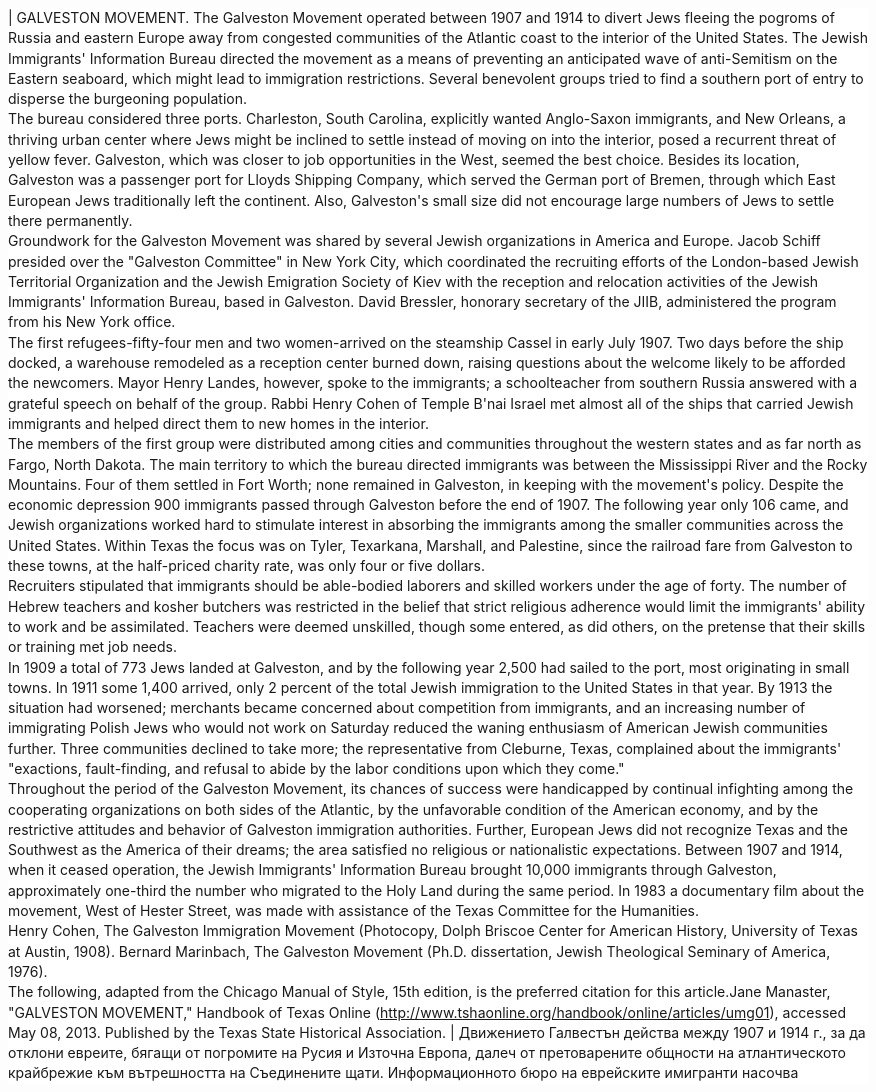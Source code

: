 | GALVESTON MOVEMENT. The Galveston Movement operated between 1907 and 1914 to divert Jews fleeing the pogroms of Russia and eastern Europe away from congested communities of the Atlantic coast to the interior of the United States. The Jewish Immigrants' Information Bureau directed the movement as a means of preventing an anticipated wave of anti-Semitism on the Eastern seaboard, which might lead to immigration restrictions. Several benevolent groups tried to find a southern port of entry to disperse the burgeoning population.<br/>The bureau considered three ports. Charleston, South Carolina, explicitly wanted Anglo-Saxon immigrants, and New Orleans, a thriving urban center where Jews might be inclined to settle instead of moving on into the interior, posed a recurrent threat of yellow fever. Galveston, which was closer to job opportunities in the West, seemed the best choice. Besides its location, Galveston was a passenger port for Lloyds Shipping Company, which served the German port of Bremen, through which East European Jews traditionally left the continent. Also, Galveston's small size did not encourage large numbers of Jews to settle there permanently.<br/>Groundwork for the Galveston Movement was shared by several Jewish organizations in America and Europe. Jacob Schiff presided over the "Galveston Committee" in New York City, which coordinated the recruiting efforts of the London-based Jewish Territorial Organization and the Jewish Emigration Society of Kiev with the reception and relocation activities of the Jewish Immigrants' Information Bureau, based in Galveston. David Bressler, honorary secretary of the JIIB, administered the program from his New York office.<br/>The first refugees-fifty-four men and two women-arrived on the steamship Cassel in early July 1907. Two days before the ship docked, a warehouse remodeled as a reception center burned down, raising questions about the welcome likely to be afforded the newcomers. Mayor Henry Landes, however, spoke to the immigrants; a schoolteacher from southern Russia answered with a grateful speech on behalf of the group. Rabbi Henry Cohen of Temple B'nai Israel met almost all of the ships that carried Jewish immigrants and helped direct them to new homes in the interior.<br/>The members of the first group were distributed among cities and communities throughout the western states and as far north as Fargo, North Dakota. The main territory to which the bureau directed immigrants was between the Mississippi River and the Rocky Mountains. Four of them settled in Fort Worth; none remained in Galveston, in keeping with the movement's policy. Despite the economic depression 900 immigrants passed through Galveston before the end of 1907. The following year only 106 came, and Jewish organizations worked hard to stimulate interest in absorbing the immigrants among the smaller communities across the United States. Within Texas the focus was on Tyler, Texarkana, Marshall, and Palestine, since the railroad fare from Galveston to these towns, at the half-priced charity rate, was only four or five dollars.<br/>Recruiters stipulated that immigrants should be able-bodied laborers and skilled workers under the age of forty. The number of Hebrew teachers and kosher butchers was restricted in the belief that strict religious adherence would limit the immigrants' ability to work and be assimilated. Teachers were deemed unskilled, though some entered, as did others, on the pretense that their skills or training met job needs.<br/>In 1909 a total of 773 Jews landed at Galveston, and by the following year 2,500 had sailed to the port, most originating in small towns. In 1911 some 1,400 arrived, only 2 percent of the total Jewish immigration to the United States in that year. By 1913 the situation had worsened; merchants became concerned about competition from immigrants, and an increasing number of immigrating Polish Jews who would not work on Saturday reduced the waning enthusiasm of American Jewish communities further. Three communities declined to take more; the representative from Cleburne, Texas, complained about the immigrants' "exactions, fault-finding, and refusal to abide by the labor conditions upon which they come."<br/>Throughout the period of the Galveston Movement, its chances of success were handicapped by continual infighting among the cooperating organizations on both sides of the Atlantic, by the unfavorable condition of the American economy, and by the restrictive attitudes and behavior of Galveston immigration authorities. Further, European Jews did not recognize Texas and the Southwest as the America of their dreams; the area satisfied no religious or nationalistic expectations. Between 1907 and 1914, when it ceased operation, the Jewish Immigrants' Information Bureau brought 10,000 immigrants through Galveston, approximately one-third the number who migrated to the Holy Land during the same period. In 1983 a documentary film about the movement, West of Hester Street, was made with assistance of the Texas Committee for the Humanities.<br/>Henry Cohen, The Galveston Immigration Movement (Photocopy, Dolph Briscoe Center for American History, University of Texas at Austin, 1908). Bernard Marinbach, The Galveston Movement (Ph.D. dissertation, Jewish Theological Seminary of America, 1976).<br/>The following, adapted from the Chicago Manual of Style, 15th edition, is the preferred citation for this article.Jane Manaster, "GALVESTON MOVEMENT," Handbook of Texas Online (http://www.tshaonline.org/handbook/online/articles/umg01), accessed May 08, 2013. Published by the Texas State Historical Association. | Движението Галвестън действа между 1907 и 1914 г., за да отклони евреите, бягащи от погромите на Русия и Източна Европа, далеч от претоварените общности на атлантическото крайбрежие към вътрешността на Съединените щати. Информационното бюро на еврейските имигранти насочва